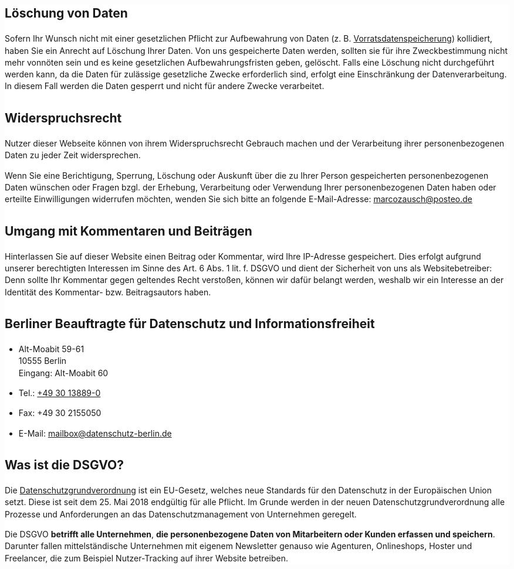 ## Löschung von Daten

Sofern Ihr Wunsch nicht mit einer gesetzlichen Pflicht zur Aufbewahrung von Daten (z. B. [Vorratsdatenspeicherung](https://www.datenschutz.org/vorratsdatenspeicherung/)) kollidiert, haben Sie ein Anrecht auf Löschung Ihrer Daten. Von uns gespeicherte Daten werden, sollten sie für ihre Zweckbestimmung nicht mehr vonnöten sein und es keine gesetzlichen Aufbewahrungsfristen geben, gelöscht. Falls eine Löschung nicht durchgeführt werden kann, da die Daten für zulässige gesetzliche Zwecke erforderlich sind, erfolgt eine Einschränkung der Datenverarbeitung. In diesem Fall werden die Daten gesperrt und nicht für andere Zwecke verarbeitet.

## Widerspruchsrecht

Nutzer dieser Webseite können von ihrem Widerspruchsrecht Gebrauch machen und der Verarbeitung ihrer personenbezogenen Daten zu jeder Zeit widersprechen.

Wenn Sie eine Berichtigung, Sperrung, Löschung oder Auskunft über die zu Ihrer Person gespeicherten personenbezogenen Daten wünschen oder Fragen bzgl. der Erhebung, Verarbeitung oder Verwendung Ihrer personenbezogenen Daten haben oder erteilte Einwilligungen widerrufen möchten, wenden Sie sich bitte an folgende E-Mail-Adresse: marcozausch@posteo.de

## Umgang mit Kommentaren und Beiträgen

Hinterlassen Sie auf dieser Website einen Beitrag oder Kommentar, wird Ihre IP-Adresse gespeichert. Dies erfolgt aufgrund unserer berechtigten Interessen im Sinne des Art. 6 Abs. 1 lit. f. DSGVO und dient der Sicherheit von uns als Websitebetreiber: Denn sollte Ihr Kommentar gegen geltendes Recht verstoßen, können wir dafür belangt werden, weshalb wir ein Interesse an der Identität des Kommentar- bzw. Beitragsautors haben.

## Berliner Beauftragte für Datenschutz und Informationsfreiheit

- Alt-Moabit 59-61  
    10555 Berlin  
    Eingang: Alt-Moabit 60  
    
- Tel.: [+49 30 13889-0](tel:+4930138890)
- Fax: +49 30 2155050
- E-Mail: [mailbox@datenschutz-berlin.de](mailto:mailbox@datenschutz-berlin.de)

## Was ist die DSGVO?

Die [Datenschutzgrundverordnung](http://eur-lex.europa.eu/legal-content/DE/TXT/PDF/?uri=CELEX:32016R0679&from=EN) ist ein EU-Gesetz, welches neue Standards für den Datenschutz in der Europäischen Union setzt. Diese ist seit dem 25. Mai 2018 endgültig für alle Pflicht. Im Grunde werden in der neuen Datenschutzgrundverordnung alle Prozesse und Anforderungen an das Datenschutzmanagement von Unternehmen geregelt. 

Die DSGVO **betrifft alle Unternehmen**, **die personenbezogene Daten von Mitarbeitern oder Kunden erfassen und speichern**. Darunter fallen mittelständische Unternehmen mit eigenem Newsletter genauso wie Agenturen, Onlineshops, Hoster und Freelancer, die zum Beispiel Nutzer-Tracking auf ihrer Website betreiben.
